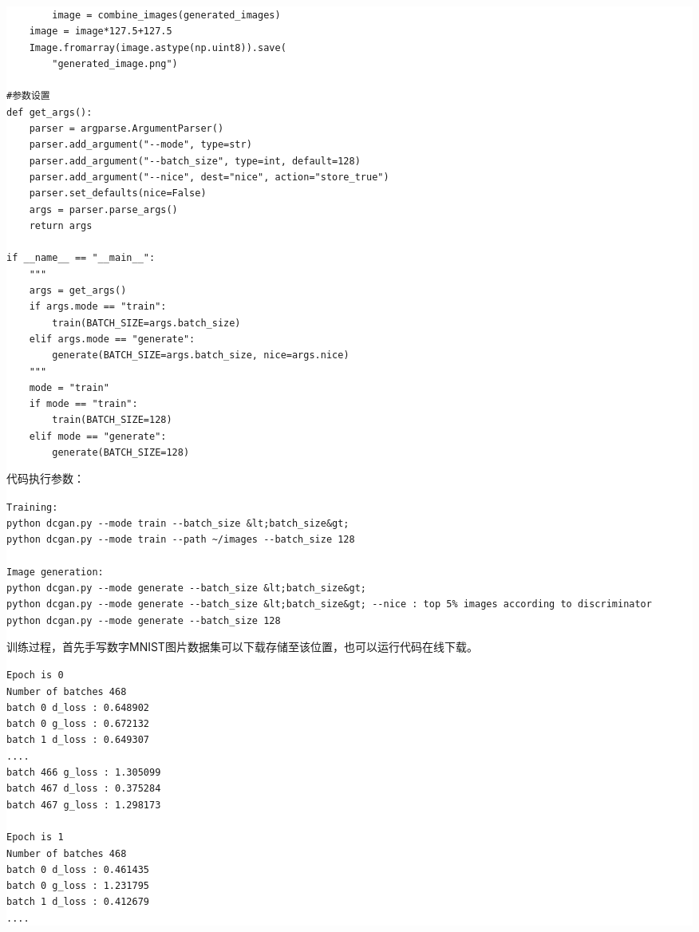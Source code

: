 ```
        image = combine_images(generated_images)
    image = image*127.5+127.5
    Image.fromarray(image.astype(np.uint8)).save(
        "generated_image.png")

#参数设置
def get_args():
    parser = argparse.ArgumentParser()
    parser.add_argument("--mode", type=str)
    parser.add_argument("--batch_size", type=int, default=128)
    parser.add_argument("--nice", dest="nice", action="store_true")
    parser.set_defaults(nice=False)
    args = parser.parse_args()
    return args

if __name__ == "__main__":
    """
    args = get_args()
    if args.mode == "train":
        train(BATCH_SIZE=args.batch_size)
    elif args.mode == "generate":
        generate(BATCH_SIZE=args.batch_size, nice=args.nice)
    """
    mode = "train"
    if mode == "train":
        train(BATCH_SIZE=128)
    elif mode == "generate":
        generate(BATCH_SIZE=128)

```

代码执行参数：

```
Training:
python dcgan.py --mode train --batch_size &lt;batch_size&gt;
python dcgan.py --mode train --path ~/images --batch_size 128

Image generation:
python dcgan.py --mode generate --batch_size &lt;batch_size&gt;
python dcgan.py --mode generate --batch_size &lt;batch_size&gt; --nice : top 5% images according to discriminator
python dcgan.py --mode generate --batch_size 128

```

训练过程，首先手写数字MNIST图片数据集可以下载存储至该位置，也可以运行代码在线下载。

```
Epoch is 0
Number of batches 468
batch 0 d_loss : 0.648902
batch 0 g_loss : 0.672132
batch 1 d_loss : 0.649307
....
batch 466 g_loss : 1.305099
batch 467 d_loss : 0.375284
batch 467 g_loss : 1.298173

Epoch is 1
Number of batches 468
batch 0 d_loss : 0.461435
batch 0 g_loss : 1.231795
batch 1 d_loss : 0.412679
....
```